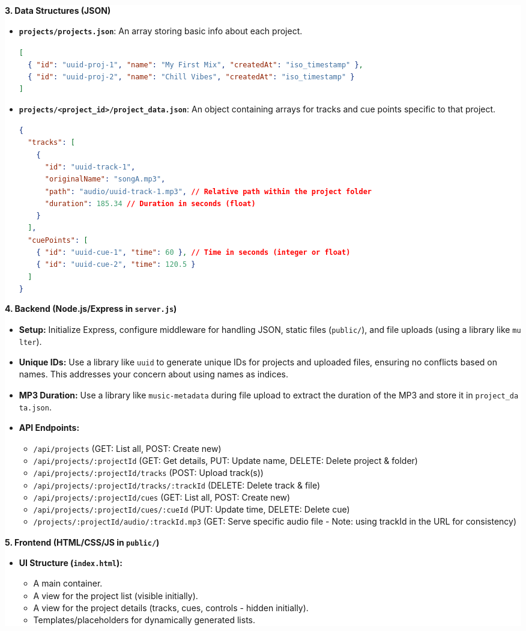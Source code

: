 __3. Data Structures (JSON)__

- __`projects/projects.json`__: An array storing basic info about each project.

  ```json
  [
    { "id": "uuid-proj-1", "name": "My First Mix", "createdAt": "iso_timestamp" },
    { "id": "uuid-proj-2", "name": "Chill Vibes", "createdAt": "iso_timestamp" }
  ]
  ```

- __`projects/<project_id>/project_data.json`__: An object containing arrays for tracks and cue points specific to that project.

  ```json
  {
    "tracks": [
      {
        "id": "uuid-track-1",
        "originalName": "songA.mp3",
        "path": "audio/uuid-track-1.mp3", // Relative path within the project folder
        "duration": 185.34 // Duration in seconds (float)
      }
    ],
    "cuePoints": [
      { "id": "uuid-cue-1", "time": 60 }, // Time in seconds (integer or float)
      { "id": "uuid-cue-2", "time": 120.5 }
    ]
  }
  ```

__4. Backend (Node.js/Express in `server.js`)__

- __Setup:__ Initialize Express, configure middleware for handling JSON, static files (`public/`), and file uploads (using a library like `multer`).

- __Unique IDs:__ Use a library like `uuid` to generate unique IDs for projects and uploaded files, ensuring no conflicts based on names. This addresses your concern about using names as indices.

- __MP3 Duration:__ Use a library like `music-metadata` during file upload to extract the duration of the MP3 and store it in `project_data.json`.

- __API Endpoints:__

  - `/api/projects` (GET: List all, POST: Create new)
  - `/api/projects/:projectId` (GET: Get details, PUT: Update name, DELETE: Delete project & folder)
  - `/api/projects/:projectId/tracks` (POST: Upload track(s))
  - `/api/projects/:projectId/tracks/:trackId` (DELETE: Delete track & file)
  - `/api/projects/:projectId/cues` (GET: List all, POST: Create new)
  - `/api/projects/:projectId/cues/:cueId` (PUT: Update time, DELETE: Delete cue)
  - `/projects/:projectId/audio/:trackId.mp3` (GET: Serve specific audio file - Note: using trackId in the URL for consistency)

__5. Frontend (HTML/CSS/JS in `public/`)__

- __UI Structure (`index.html`):__

  - A main container.
  - A view for the project list (visible initially).
  - A view for the project details (tracks, cues, controls - hidden initially).
  - Templates/placeholders for dynamically generated lists.
